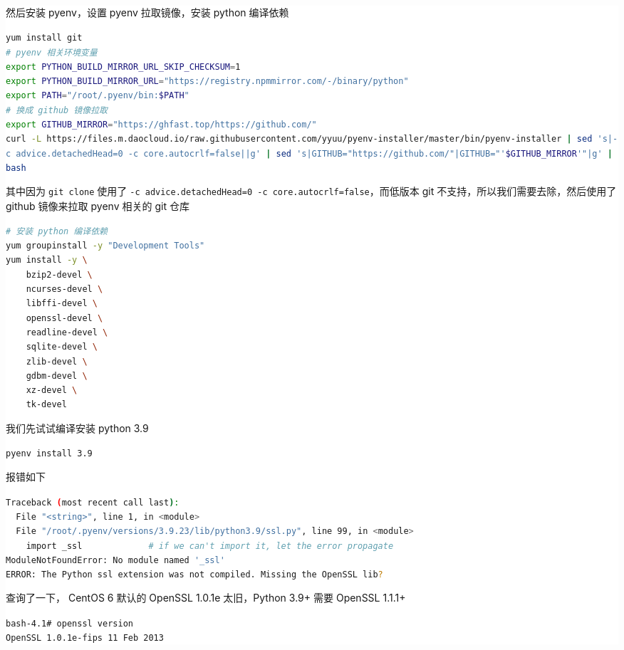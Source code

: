 然后安装 pyenv，设置 pyenv 拉取镜像，安装 python 编译依赖

```bash
yum install git
# pyenv 相关环境变量
export PYTHON_BUILD_MIRROR_URL_SKIP_CHECKSUM=1
export PYTHON_BUILD_MIRROR_URL="https://registry.npmmirror.com/-/binary/python"
export PATH="/root/.pyenv/bin:$PATH"
# 换成 github 镜像拉取
export GITHUB_MIRROR="https://ghfast.top/https://github.com/"
curl -L https://files.m.daocloud.io/raw.githubusercontent.com/yyuu/pyenv-installer/master/bin/pyenv-installer | sed 's|-c advice.detachedHead=0 -c core.autocrlf=false||g' | sed 's|GITHUB="https://github.com/"|GITHUB="'$GITHUB_MIRROR'"|g' | bash
```

其中因为 `git clone`​ 使用了 `-c advice.detachedHead=0 -c core.autocrlf=false`​，而低版本 git 不支持，所以我们需要去除，然后使用了 github 镜像来拉取 pyenv 相关的 git 仓库

```bash
# 安装 python 编译依赖
yum groupinstall -y "Development Tools"
yum install -y \
    bzip2-devel \
    ncurses-devel \
    libffi-devel \
    openssl-devel \
    readline-devel \
    sqlite-devel \
    zlib-devel \
    gdbm-devel \
    xz-devel \
    tk-devel
```

我们先试试编译安装 python 3.9

```bash
pyenv install 3.9
```

报错如下

```bash
Traceback (most recent call last):
  File "<string>", line 1, in <module>
  File "/root/.pyenv/versions/3.9.23/lib/python3.9/ssl.py", line 99, in <module>
    import _ssl             # if we can't import it, let the error propagate
ModuleNotFoundError: No module named '_ssl'
ERROR: The Python ssl extension was not compiled. Missing the OpenSSL lib?
```

查询了一下， CentOS 6 默认的 OpenSSL 1.0.1e 太旧，Python 3.9+ 需要 OpenSSL 1.1.1+

```bash
bash-4.1# openssl version
OpenSSL 1.0.1e-fips 11 Feb 2013
```
